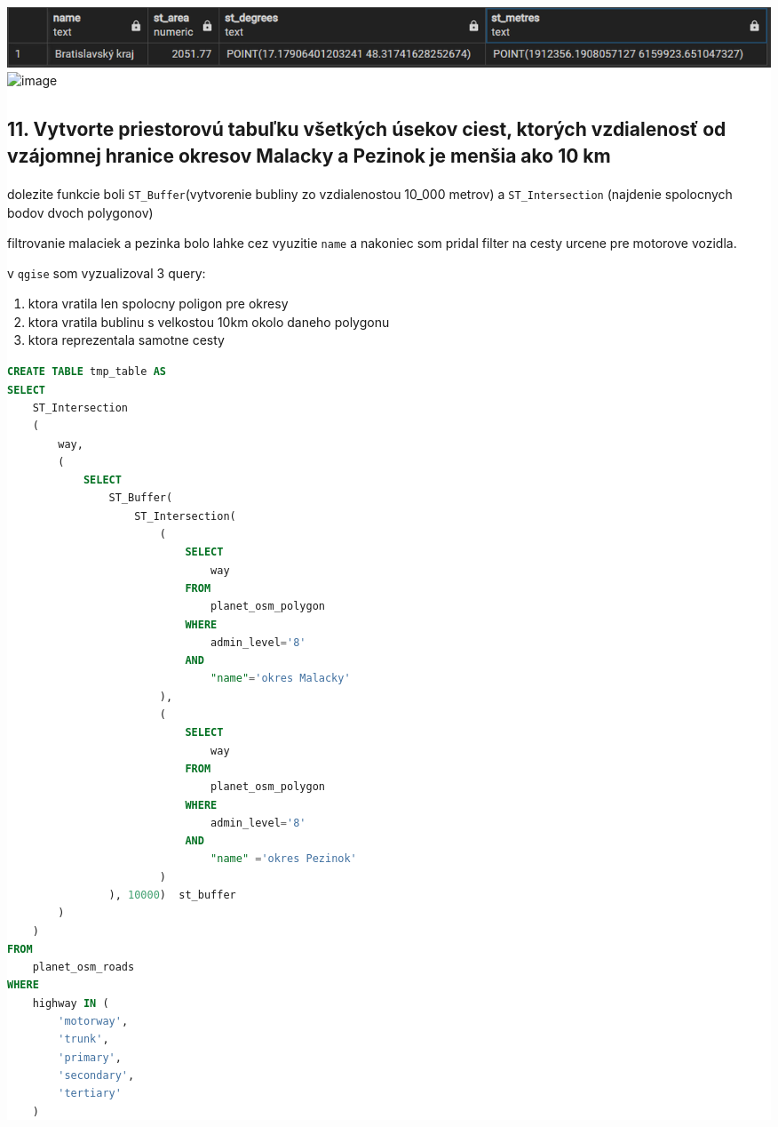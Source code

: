 ![image](./assets/Pasted%20image%2020221104200928.png)
![image](./assets/Pasted%20image%2020221104151757.png)

## 11. Vytvorte priestorovú tabuľku všetkých úsekov ciest, ktorých vzdialenosť od vzájomnej hranice okresov Malacky a Pezinok je menšia ako 10 km
dolezite funkcie boli `ST_Buffer`(vytvorenie bubliny zo vzdialenostou 10_000 metrov) a `ST_Intersection` (najdenie spolocnych bodov dvoch polygonov)

filtrovanie malaciek a pezinka bolo lahke cez vyuzitie `name`
a nakoniec som pridal filter na cesty urcene pre motorove vozidla.

v `qgise` som vyzualizoval 3 query:
1. ktora vratila len spolocny poligon pre okresy
2. ktora vratila bublinu s velkostou 10km okolo daneho polygonu
3. ktora reprezentala samotne cesty

```sql
CREATE TABLE tmp_table AS
SELECT
	ST_Intersection
	(
		way,
		(
			SELECT 
				ST_Buffer(
					ST_Intersection(
						(
							SELECT 
								way
							FROM
								planet_osm_polygon
							WHERE
								admin_level='8'
							AND 
								"name"='okres Malacky'
						),
						(
							SELECT 
								way
							FROM
								planet_osm_polygon
							WHERE
								admin_level='8'
							AND 
								"name" ='okres Pezinok'
						)
				), 10000)  st_buffer
		)
	)
FROM
	planet_osm_roads
WHERE
    highway IN (
        'motorway',
        'trunk',
        'primary',
        'secondary',
        'tertiary'
    )
```